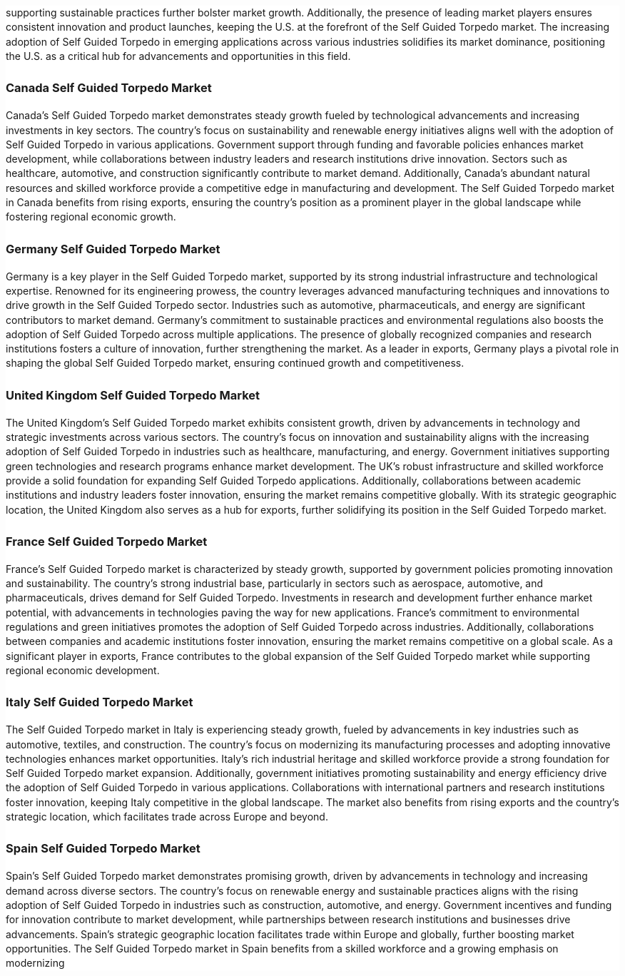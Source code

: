 supporting sustainable practices further bolster market growth. Additionally, the presence of leading market players ensures consistent innovation and product launches, keeping the U.S. at the forefront of the Self Guided Torpedo market. The increasing adoption of Self Guided Torpedo in emerging applications across various industries solidifies its market dominance, positioning the U.S. as a critical hub for advancements and opportunities in this field.</p><h3>Canada Self Guided Torpedo Market</h3><p>Canada&rsquo;s Self Guided Torpedo market demonstrates steady growth fueled by technological advancements and increasing investments in key sectors. The country&rsquo;s focus on sustainability and renewable energy initiatives aligns well with the adoption of Self Guided Torpedo in various applications. Government support through funding and favorable policies enhances market development, while collaborations between industry leaders and research institutions drive innovation. Sectors such as healthcare, automotive, and construction significantly contribute to market demand. Additionally, Canada&rsquo;s abundant natural resources and skilled workforce provide a competitive edge in manufacturing and development. The Self Guided Torpedo market in Canada benefits from rising exports, ensuring the country&rsquo;s position as a prominent player in the global landscape while fostering regional economic growth.</p><h3>Germany Self Guided Torpedo Market</h3><p>Germany is a key player in the Self Guided Torpedo market, supported by its strong industrial infrastructure and technological expertise. Renowned for its engineering prowess, the country leverages advanced manufacturing techniques and innovations to drive growth in the Self Guided Torpedo sector. Industries such as automotive, pharmaceuticals, and energy are significant contributors to market demand. Germany&rsquo;s commitment to sustainable practices and environmental regulations also boosts the adoption of Self Guided Torpedo across multiple applications. The presence of globally recognized companies and research institutions fosters a culture of innovation, further strengthening the market. As a leader in exports, Germany plays a pivotal role in shaping the global Self Guided Torpedo market, ensuring continued growth and competitiveness.</p><h3>United Kingdom Self Guided Torpedo Market</h3><p>The United Kingdom&rsquo;s Self Guided Torpedo market exhibits consistent growth, driven by advancements in technology and strategic investments across various sectors. The country&rsquo;s focus on innovation and sustainability aligns with the increasing adoption of Self Guided Torpedo in industries such as healthcare, manufacturing, and energy. Government initiatives supporting green technologies and research programs enhance market development. The UK&rsquo;s robust infrastructure and skilled workforce provide a solid foundation for expanding Self Guided Torpedo applications. Additionally, collaborations between academic institutions and industry leaders foster innovation, ensuring the market remains competitive globally. With its strategic geographic location, the United Kingdom also serves as a hub for exports, further solidifying its position in the Self Guided Torpedo market.</p><h3>France Self Guided Torpedo Market</h3><p>France&rsquo;s Self Guided Torpedo market is characterized by steady growth, supported by government policies promoting innovation and sustainability. The country&rsquo;s strong industrial base, particularly in sectors such as aerospace, automotive, and pharmaceuticals, drives demand for Self Guided Torpedo. Investments in research and development further enhance market potential, with advancements in technologies paving the way for new applications. France&rsquo;s commitment to environmental regulations and green initiatives promotes the adoption of Self Guided Torpedo across industries. Additionally, collaborations between companies and academic institutions foster innovation, ensuring the market remains competitive on a global scale. As a significant player in exports, France contributes to the global expansion of the Self Guided Torpedo market while supporting regional economic development.</p><h3>Italy Self Guided Torpedo Market</h3><p>The Self Guided Torpedo market in Italy is experiencing steady growth, fueled by advancements in key industries such as automotive, textiles, and construction. The country&rsquo;s focus on modernizing its manufacturing processes and adopting innovative technologies enhances market opportunities. Italy&rsquo;s rich industrial heritage and skilled workforce provide a strong foundation for Self Guided Torpedo market expansion. Additionally, government initiatives promoting sustainability and energy efficiency drive the adoption of Self Guided Torpedo in various applications. Collaborations with international partners and research institutions foster innovation, keeping Italy competitive in the global landscape. The market also benefits from rising exports and the country&rsquo;s strategic location, which facilitates trade across Europe and beyond.</p><h3>Spain Self Guided Torpedo Market</h3><p>Spain&rsquo;s Self Guided Torpedo market demonstrates promising growth, driven by advancements in technology and increasing demand across diverse sectors. The country&rsquo;s focus on renewable energy and sustainable practices aligns with the rising adoption of Self Guided Torpedo in industries such as construction, automotive, and energy. Government incentives and funding for innovation contribute to market development, while partnerships between research institutions and businesses drive advancements. Spain&rsquo;s strategic geographic location facilitates trade within Europe and globally, further boosting market opportunities. The Self Guided Torpedo market in Spain benefits from a skilled workforce and a growing emphasis on modernizing